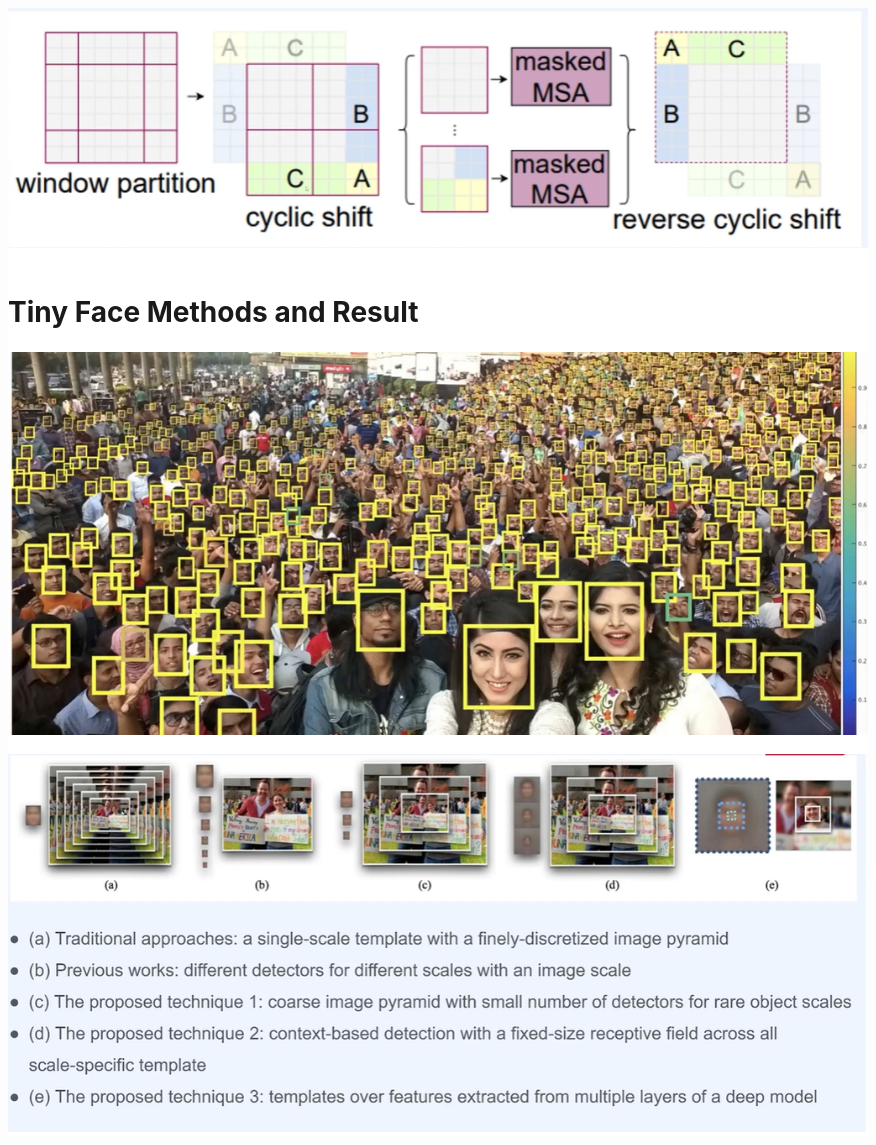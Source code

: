 ![Untitled](Object%20Detection%20&%20Segmentation%202035c9ad32d7428798123567ba9573ed/Untitled%2087.png)

# Tiny Face Methods and Result

![Untitled](Object%20Detection%20&%20Segmentation%202035c9ad32d7428798123567ba9573ed/Untitled%2088.png)

![Untitled](Object%20Detection%20&%20Segmentation%202035c9ad32d7428798123567ba9573ed/Untitled%2089.png)
